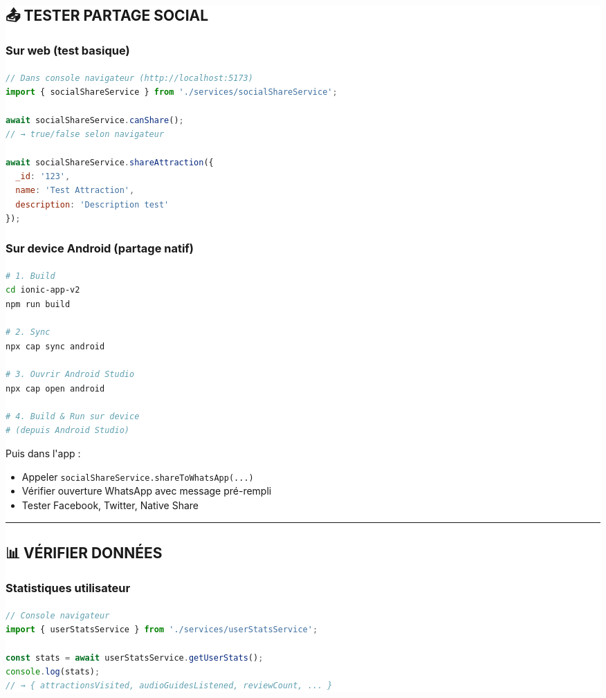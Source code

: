 
## 📤 TESTER PARTAGE SOCIAL

### Sur web (test basique)
```javascript
// Dans console navigateur (http://localhost:5173)
import { socialShareService } from './services/socialShareService';

await socialShareService.canShare();
// → true/false selon navigateur

await socialShareService.shareAttraction({
  _id: '123',
  name: 'Test Attraction',
  description: 'Description test'
});
```

### Sur device Android (partage natif)
```bash
# 1. Build
cd ionic-app-v2
npm run build

# 2. Sync
npx cap sync android

# 3. Ouvrir Android Studio
npx cap open android

# 4. Build & Run sur device
# (depuis Android Studio)
```

Puis dans l'app :
- Appeler `socialShareService.shareToWhatsApp(...)`
- Vérifier ouverture WhatsApp avec message pré-rempli
- Tester Facebook, Twitter, Native Share

---

## 📊 VÉRIFIER DONNÉES

### Statistiques utilisateur
```javascript
// Console navigateur
import { userStatsService } from './services/userStatsService';

const stats = await userStatsService.getUserStats();
console.log(stats);
// → { attractionsVisited, audioGuidesListened, reviewCount, ... }
```
